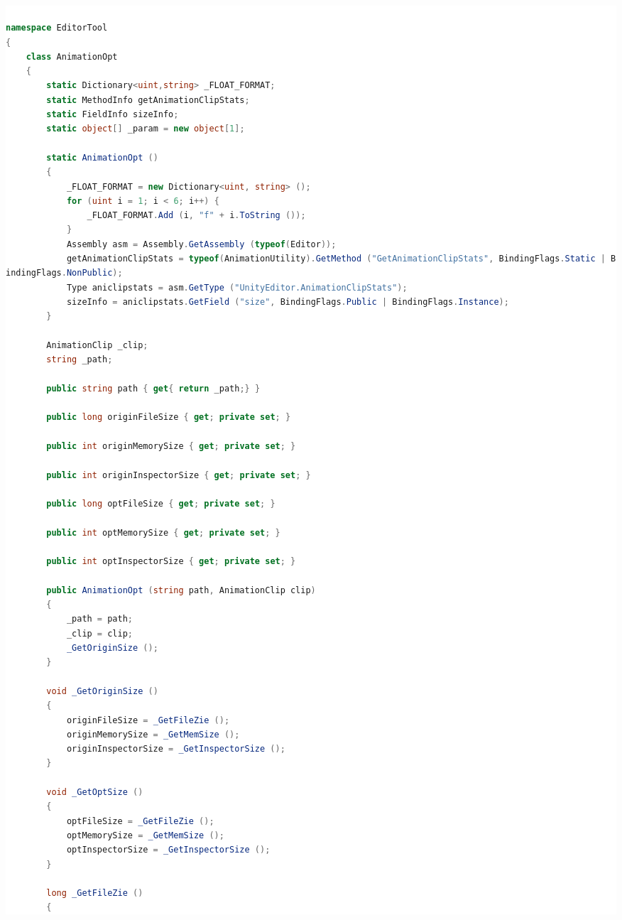 ```csharp   

namespace EditorTool
{
	class AnimationOpt
	{
		static Dictionary<uint,string> _FLOAT_FORMAT;
		static MethodInfo getAnimationClipStats;
		static FieldInfo sizeInfo;
		static object[] _param = new object[1];

		static AnimationOpt ()
		{
			_FLOAT_FORMAT = new Dictionary<uint, string> ();
			for (uint i = 1; i < 6; i++) {
				_FLOAT_FORMAT.Add (i, "f" + i.ToString ());
			}
			Assembly asm = Assembly.GetAssembly (typeof(Editor));
			getAnimationClipStats = typeof(AnimationUtility).GetMethod ("GetAnimationClipStats", BindingFlags.Static | BindingFlags.NonPublic);
			Type aniclipstats = asm.GetType ("UnityEditor.AnimationClipStats");
			sizeInfo = aniclipstats.GetField ("size", BindingFlags.Public | BindingFlags.Instance);
		}

		AnimationClip _clip;
		string _path;

		public string path { get{ return _path;} }

		public long originFileSize { get; private set; }

		public int originMemorySize { get; private set; }

		public int originInspectorSize { get; private set; }

		public long optFileSize { get; private set; }

		public int optMemorySize { get; private set; }

		public int optInspectorSize { get; private set; }

		public AnimationOpt (string path, AnimationClip clip)
		{
			_path = path;
			_clip = clip;
			_GetOriginSize ();
		}

		void _GetOriginSize ()
		{
			originFileSize = _GetFileZie ();
			originMemorySize = _GetMemSize ();
			originInspectorSize = _GetInspectorSize ();
		}

		void _GetOptSize ()
		{
			optFileSize = _GetFileZie ();
			optMemorySize = _GetMemSize ();
			optInspectorSize = _GetInspectorSize ();
		}

		long _GetFileZie ()
		{
```